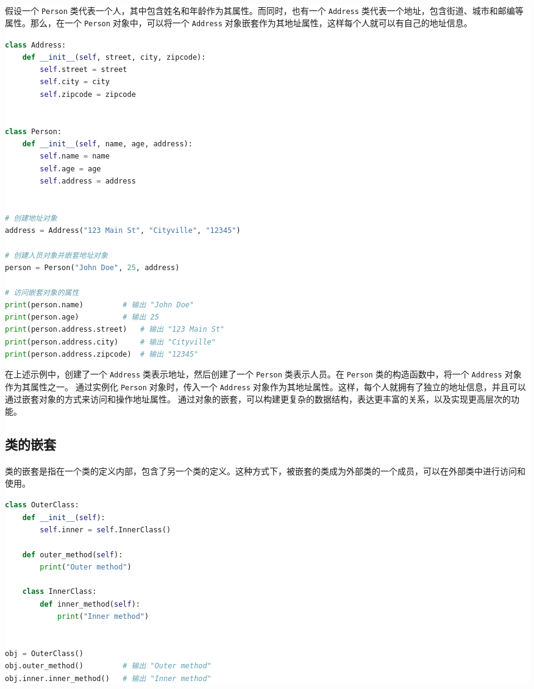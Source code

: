 假设一个 `Person` 类代表一个人，其中包含姓名和年龄作为其属性。而同时，也有一个 `Address` 类代表一个地址，包含街道、城市和邮编等属性。那么，在一个 `Person` 对象中，可以将一个 `Address` 对象嵌套作为其地址属性，这样每个人就可以有自己的地址信息。

```python
class Address:
    def __init__(self, street, city, zipcode):
        self.street = street
        self.city = city
        self.zipcode = zipcode


class Person:
    def __init__(self, name, age, address):
        self.name = name
        self.age = age
        self.address = address


# 创建地址对象
address = Address("123 Main St", "Cityville", "12345")

# 创建人员对象并嵌套地址对象
person = Person("John Doe", 25, address)

# 访问嵌套对象的属性
print(person.name)         # 输出 "John Doe"
print(person.age)          # 输出 25
print(person.address.street)   # 输出 "123 Main St"
print(person.address.city)     # 输出 "Cityville"
print(person.address.zipcode)  # 输出 "12345"
```

在上述示例中，创建了一个 `Address` 类表示地址，然后创建了一个 `Person` 类表示人员。在 `Person` 类的构造函数中，将一个 `Address` 对象作为其属性之一。
通过实例化 `Person` 对象时，传入一个 `Address` 对象作为其地址属性。这样，每个人就拥有了独立的地址信息，并且可以通过嵌套对象的方式来访问和操作地址属性。
通过对象的嵌套，可以构建更复杂的数据结构，表达更丰富的关系，以及实现更高层次的功能。

## 类的嵌套

类的嵌套是指在一个类的定义内部，包含了另一个类的定义。这种方式下，被嵌套的类成为外部类的一个成员，可以在外部类中进行访问和使用。

```python
class OuterClass:
    def __init__(self):
        self.inner = self.InnerClass()

    def outer_method(self):
        print("Outer method")

    class InnerClass:
        def inner_method(self):
            print("Inner method")


obj = OuterClass()
obj.outer_method()         # 输出 "Outer method"
obj.inner.inner_method()   # 输出 "Inner method"
```
